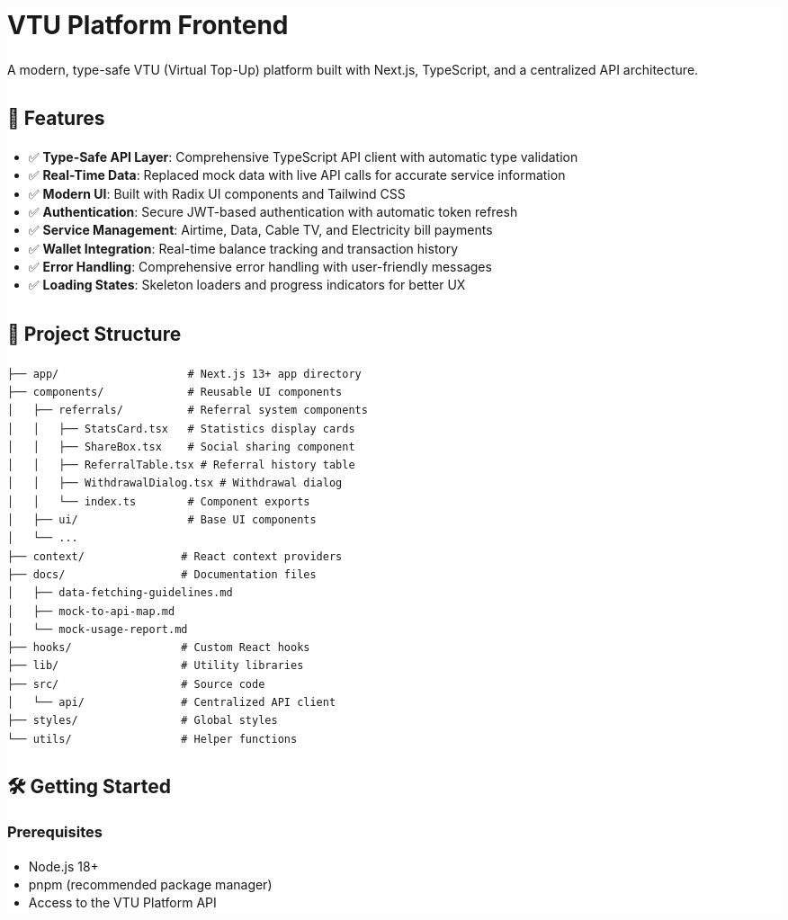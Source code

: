 # VTU Platform Frontend

A modern, type-safe VTU (Virtual Top-Up) platform built with Next.js, TypeScript, and a centralized API architecture.

## 🚀 Features

- ✅ **Type-Safe API Layer**: Comprehensive TypeScript API client with automatic type validation
- ✅ **Real-Time Data**: Replaced mock data with live API calls for accurate service information
- ✅ **Modern UI**: Built with Radix UI components and Tailwind CSS
- ✅ **Authentication**: Secure JWT-based authentication with automatic token refresh
- ✅ **Service Management**: Airtime, Data, Cable TV, and Electricity bill payments
- ✅ **Wallet Integration**: Real-time balance tracking and transaction history
- ✅ **Error Handling**: Comprehensive error handling with user-friendly messages
- ✅ **Loading States**: Skeleton loaders and progress indicators for better UX

## 📁 Project Structure

```
├── app/                    # Next.js 13+ app directory
├── components/             # Reusable UI components
│   ├── referrals/          # Referral system components
│   │   ├── StatsCard.tsx   # Statistics display cards
│   │   ├── ShareBox.tsx    # Social sharing component
│   │   ├── ReferralTable.tsx # Referral history table
│   │   ├── WithdrawalDialog.tsx # Withdrawal dialog
│   │   └── index.ts        # Component exports
│   ├── ui/                 # Base UI components
│   └── ...
├── context/               # React context providers
├── docs/                  # Documentation files
│   ├── data-fetching-guidelines.md
│   ├── mock-to-api-map.md
│   └── mock-usage-report.md
├── hooks/                 # Custom React hooks
├── lib/                   # Utility libraries
├── src/                   # Source code
│   └── api/               # Centralized API client
├── styles/                # Global styles
└── utils/                 # Helper functions
```

## 🛠 Getting Started

### Prerequisites

- Node.js 18+ 
- pnpm (recommended package manager)
- Access to the VTU Platform API
